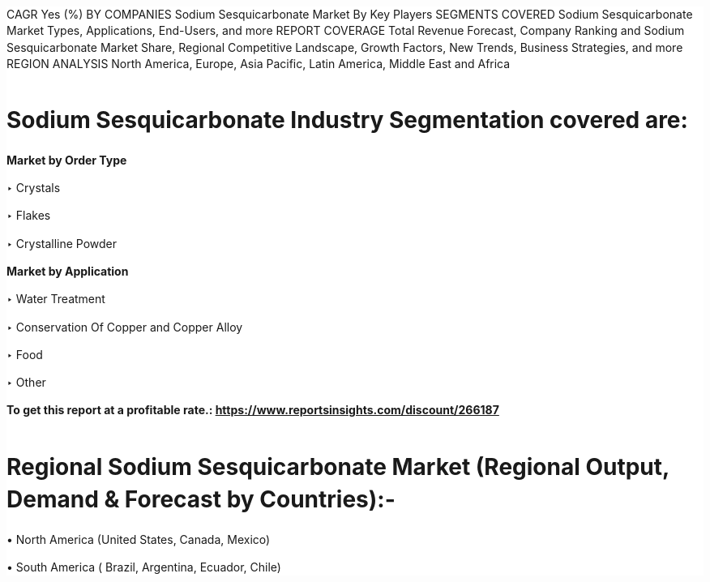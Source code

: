 <tr>
<td>CAGR</td>
<td>Yes (%)</td>
</tr>
</tr>
<tr>
<td>BY COMPANIES</td>
<td>Sodium Sesquicarbonate Market By Key Players</td>
</tr>
<tr>
<td>SEGMENTS COVERED</td>
<td>Sodium Sesquicarbonate Market Types, Applications, End-Users, and more</td>
</tr>
<tr>
<td>REPORT COVERAGE</td>
<td>Total Revenue Forecast, Company Ranking and Sodium Sesquicarbonate Market Share, Regional Competitive Landscape, Growth Factors, New Trends, Business Strategies, and more</td>
</tr>
<tr>
<td>REGION ANALYSIS</td>
<td>North America, Europe, Asia Pacific, Latin America, Middle East and Africa</td>
</tr>
</table>

# <strong>Sodium Sesquicarbonate Industry Segmentation covered are:</strong>

<strong>Market by Order Type</strong>

‣ Crystals

‣ Flakes

‣ Crystalline Powder

<strong>Market by Application</strong>

‣ Water Treatment

‣ Conservation Of Copper and Copper Alloy

‣ Food

‣ Other

<strong>To get this report at a profitable rate.: <a href=https://www.reportsinsights.com/discount/266187>https://www.reportsinsights.com/discount/266187</a></strong>

# <strong>Regional Sodium Sesquicarbonate Market (Regional Output, Demand &amp; Forecast by Countries):-</strong>

• North America (United States, Canada, Mexico)

• South America ( Brazil, Argentina, Ecuador, Chile)
